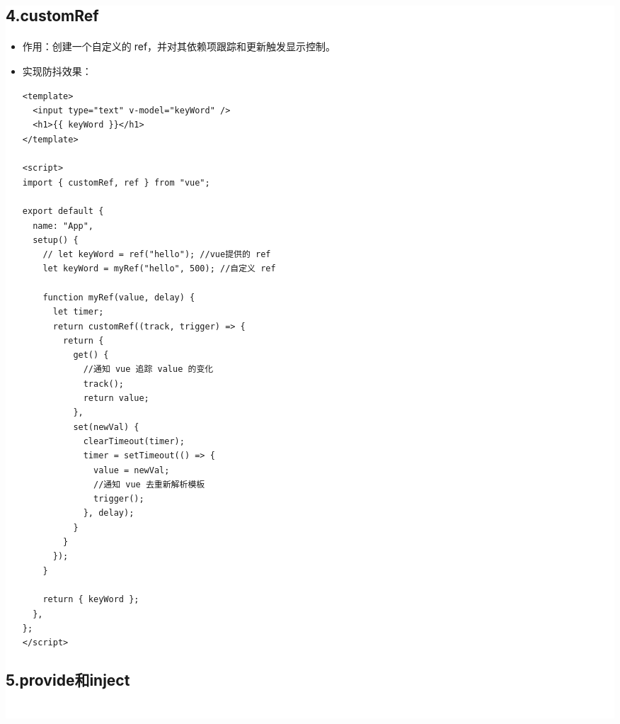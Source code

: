 ## 4.customRef

- 作用：创建一个自定义的 ref，并对其依赖项跟踪和更新触发显示控制。

- 实现防抖效果：

  ```vue
  <template>
    <input type="text" v-model="keyWord" />
    <h1>{{ keyWord }}</h1>
  </template>
  
  <script>
  import { customRef, ref } from "vue";
  
  export default {
    name: "App",
    setup() {
      // let keyWord = ref("hello"); //vue提供的 ref
      let keyWord = myRef("hello", 500); //自定义 ref
  
      function myRef(value, delay) {
        let timer;
        return customRef((track, trigger) => {
          return {
            get() {
              //通知 vue 追踪 value 的变化
              track();
              return value;
            },
            set(newVal) {
              clearTimeout(timer);
              timer = setTimeout(() => {
                value = newVal;
                //通知 vue 去重新解析模板
                trigger();
              }, delay);
            }
          }
        });
      }
  
      return { keyWord };
    },
  };
  </script>
  
  ```

## 5.provide和inject

<img src="images/provide和inject.png" alt="">

